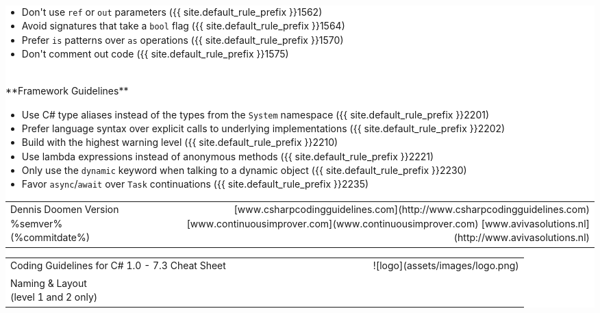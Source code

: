 * Don't use `ref` or `out` parameters ({{ site.default_rule_prefix }}1562)
* Avoid signatures that take a `bool` flag ({{ site.default_rule_prefix }}1564)
* Prefer `is` patterns over `as` operations ({{ site.default_rule_prefix }}1570)
* Don't comment out code ({{ site.default_rule_prefix }}1575)

<br/>
**Framework Guidelines**

* Use C# type aliases instead of the types from the `System` namespace ({{ site.default_rule_prefix }}2201)
* Prefer language syntax over explicit calls to underlying implementations ({{ site.default_rule_prefix }}2202)
* Build with the highest warning level ({{ site.default_rule_prefix }}2210)
* Use lambda expressions instead of anonymous methods ({{ site.default_rule_prefix }}2221)
* Only use the `dynamic` keyword when talking to a dynamic object ({{ site.default_rule_prefix }}2230)
* Favor `async`/`await` over `Task` continuations ({{ site.default_rule_prefix }}2235)
</td>
<tr>

<table width="100%" class="footer">
<tr>
<td>
  Dennis Doomen
  Version %semver% (%commitdate%)
</td>
<td style="text-align:right">
  [www.csharpcodingguidelines.com](http://www.csharpcodingguidelines.com)
  [www.continuousimprover.com](www.continuousimprover.com)
  [www.avivasolutions.nl](http://www.avivasolutions.nl)
</td>
</tr>
</table>

<table width="100%" style="page-break-before: always;">
 <tr>
  <td class="title" width="70%">Coding Guidelines for C# 1.0 - 7.3 Cheat Sheet</td>
  <td markdown="1" rowspan="2" style="text-align:right">![logo](assets/images/logo.png)</td>
 </tr>
 <tr>
 <td><div class="subTitle">Naming & Layout</div> (level 1 and 2 only)</td>
 </tr>
</table>
